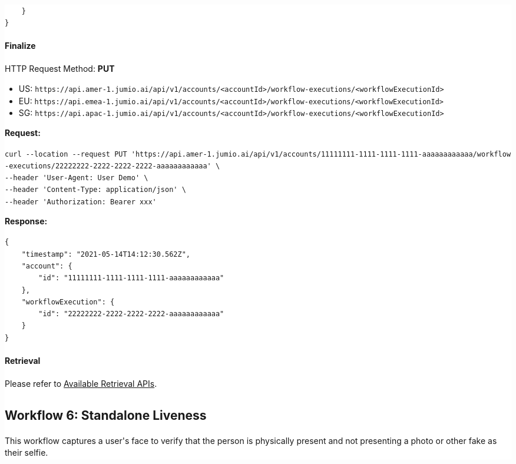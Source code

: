 ```
    }
}
```

#### Finalize

HTTP Request Method: __PUT__
* US: `https://api.amer-1.jumio.ai/api/v1/accounts/<accountId>/workflow-executions/<workflowExecutionId>`
* EU: `https://api.emea-1.jumio.ai/api/v1/accounts/<accountId>/workflow-executions/<workflowExecutionId>`
* SG: `https://api.apac-1.jumio.ai/api/v1/accounts/<accountId>/workflow-executions/<workflowExecutionId>`

__Request:__
```
curl --location --request PUT 'https://api.amer-1.jumio.ai/api/v1/accounts/11111111-1111-1111-1111-aaaaaaaaaaaa/workflow-executions/22222222-2222-2222-2222-aaaaaaaaaaaa' \
--header 'User-Agent: User Demo' \
--header 'Content-Type: application/json' \
--header 'Authorization: Bearer xxx'
```

__Response:__
```
{
    "timestamp": "2021-05-14T14:12:30.562Z",
    "account": {
        "id": "11111111-1111-1111-1111-aaaaaaaaaaaa"
    },
    "workflowExecution": {
        "id": "22222222-2222-2222-2222-aaaaaaaaaaaa"
    }
}
```

#### Retrieval
Please refer to [Available Retrieval APIs](#available-retrieval-apis).

## Workflow 6: Standalone Liveness
This workflow captures a user's face to verify that the person is physically present and not presenting a photo or other fake as their selfie.

